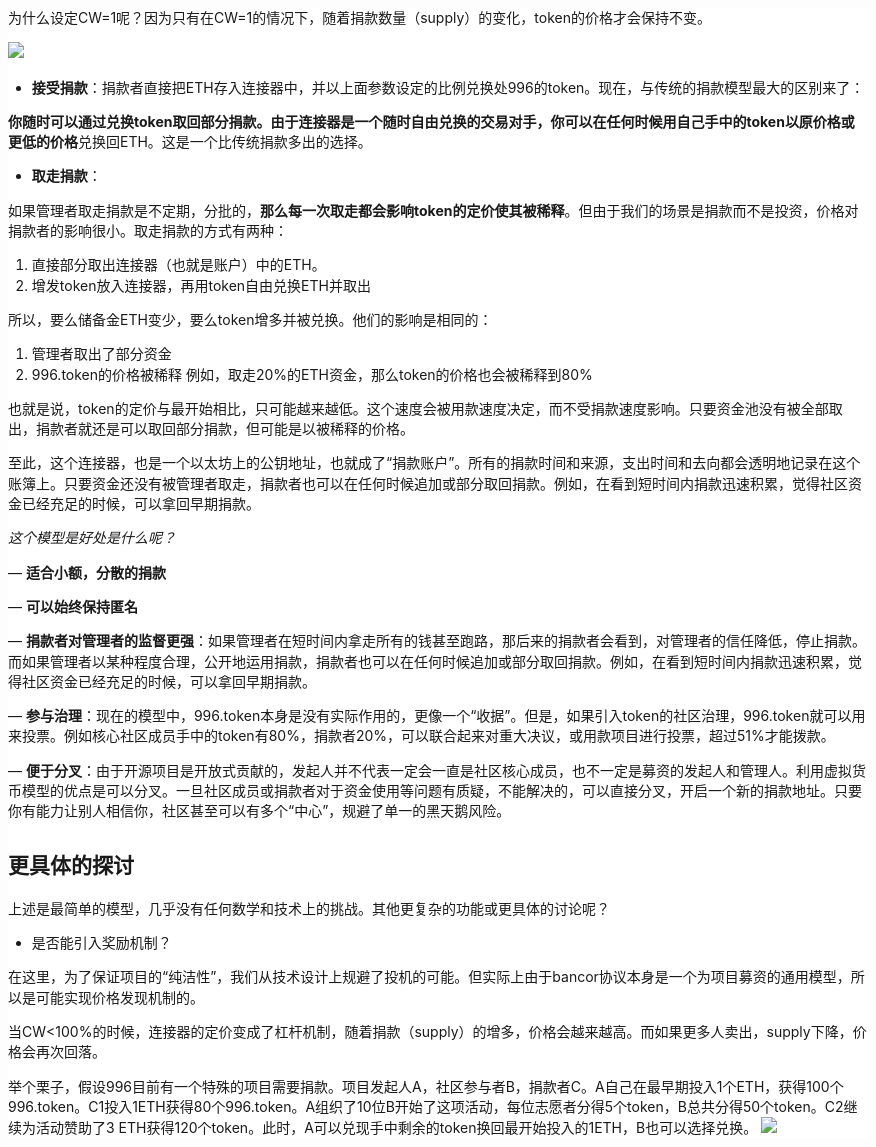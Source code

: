 为什么设定CW=1呢？因为只有在CW=1的情况下，随着捐款数量（supply）的变化，token的价格才会保持不变。

![](%E4%B8%BA996%E8%AE%BE%E8%AE%A1%E4%B8%80%E4%B8%AA%E8%99%9A%E6%8B%9F%E8%B4%A7%E5%B8%81%E6%8D%90%E6%AC%BE%E6%A8%A1%E5%9E%8B/8DE0F358-C697-46E0-AD9A-052A33A33C55.png)


* **接受捐款**：捐款者直接把ETH存入连接器中，并以上面参数设定的比例兑换处996的token。现在，与传统的捐款模型最大的区别来了：

**你随时可以通过兑换token取回部分捐款。**由于连接器是一个随时自由兑换的交易对手，你可以在任何时候用自己手中的token**以原价格或更低的价格**兑换回ETH。这是一个比传统捐款多出的选择。

* **取走捐款**：

如果管理者取走捐款是不定期，分批的，**那么每一次取走都会影响token的定价使其被稀释**。但由于我们的场景是捐款而不是投资，价格对捐款者的影响很小。取走捐款的方式有两种：

1. 直接部分取出连接器（也就是账户）中的ETH。
2. 增发token放入连接器，再用token自由兑换ETH并取出 

所以，要么储备金ETH变少，要么token增多并被兑换。他们的影响是相同的：

1. 管理者取出了部分资金
2. 996.token的价格被稀释
例如，取走20%的ETH资金，那么token的价格也会被稀释到80%

也就是说，token的定价与最开始相比，只可能越来越低。这个速度会被用款速度决定，而不受捐款速度影响。只要资金池没有被全部取出，捐款者就还是可以取回部分捐款，但可能是以被稀释的价格。

至此，这个连接器，也是一个以太坊上的公钥地址，也就成了“捐款账户”。所有的捐款时间和来源，支出时间和去向都会透明地记录在这个账簿上。只要资金还没有被管理者取走，捐款者也可以在任何时候追加或部分取回捐款。例如，在看到短时间内捐款迅速积累，觉得社区资金已经充足的时候，可以拿回早期捐款。


_这个模型是好处是什么呢？_

— **适合小额，分散的捐款**

— **可以始终保持匿名**

— **捐款者对管理者的监督更强**：如果管理者在短时间内拿走所有的钱甚至跑路，那后来的捐款者会看到，对管理者的信任降低，停止捐款。而如果管理者以某种程度合理，公开地运用捐款，捐款者也可以在任何时候追加或部分取回捐款。例如，在看到短时间内捐款迅速积累，觉得社区资金已经充足的时候，可以拿回早期捐款。

—  **参与治理**：现在的模型中，996.token本身是没有实际作用的，更像一个“收据”。但是，如果引入token的社区治理，996.token就可以用来投票。例如核心社区成员手中的token有80%，捐款者20%，可以联合起来对重大决议，或用款项目进行投票，超过51%才能拨款。

— **便于分叉**：由于开源项目是开放式贡献的，发起人并不代表一定会一直是社区核心成员，也不一定是募资的发起人和管理人。利用虚拟货币模型的优点是可以分叉。一旦社区成员或捐款者对于资金使用等问题有质疑，不能解决的，可以直接分叉，开启一个新的捐款地址。只要你有能力让别人相信你，社区甚至可以有多个“中心”，规避了单一的黑天鹅风险。


## 更具体的探讨

上述是最简单的模型，几乎没有任何数学和技术上的挑战。其他更复杂的功能或更具体的讨论呢？

* 是否能引入奖励机制？

在这里，为了保证项目的“纯洁性”，我们从技术设计上规避了投机的可能。但实际上由于bancor协议本身是一个为项目募资的通用模型，所以是可能实现价格发现机制的。

当CW<100%的时候，连接器的定价变成了杠杆机制，随着捐款（supply）的增多，价格会越来越高。而如果更多人卖出，supply下降，价格会再次回落。

举个栗子，假设996目前有一个特殊的项目需要捐款。项目发起人A，社区参与者B，捐款者C。A自己在最早期投入1个ETH，获得100个996.token。C1投入1ETH获得80个996.token。A组织了10位B开始了这项活动，每位志愿者分得5个token，B总共分得50个token。C2继续为活动赞助了3 ETH获得120个token。此时，A可以兑现手中剩余的token换回最开始投入的1ETH，B也可以选择兑换。
![](%E4%B8%BA996%E8%AE%BE%E8%AE%A1%E4%B8%80%E4%B8%AA%E8%99%9A%E6%8B%9F%E8%B4%A7%E5%B8%81%E6%8D%90%E6%AC%BE%E6%A8%A1%E5%9E%8B/63F6D9D7-DB81-4E1B-BE8A-8F51DCD0DD86.png)
